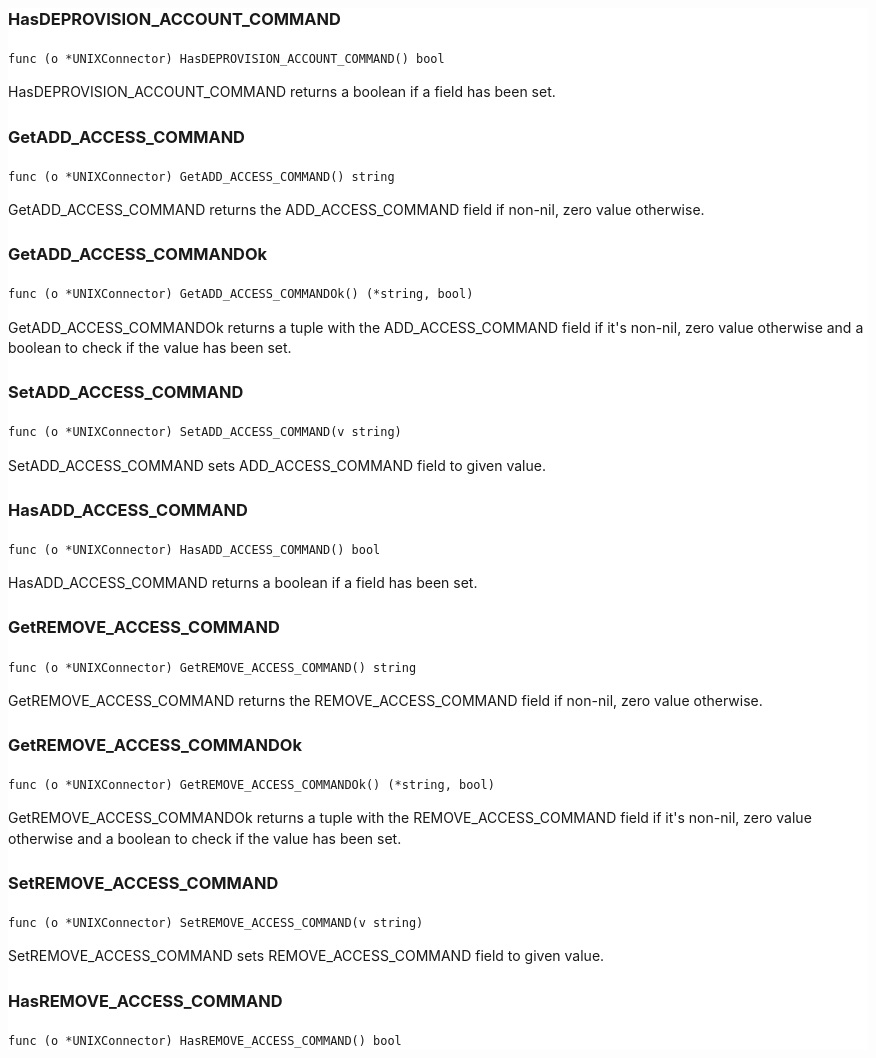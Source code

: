 ### HasDEPROVISION_ACCOUNT_COMMAND

`func (o *UNIXConnector) HasDEPROVISION_ACCOUNT_COMMAND() bool`

HasDEPROVISION_ACCOUNT_COMMAND returns a boolean if a field has been set.

### GetADD_ACCESS_COMMAND

`func (o *UNIXConnector) GetADD_ACCESS_COMMAND() string`

GetADD_ACCESS_COMMAND returns the ADD_ACCESS_COMMAND field if non-nil, zero value otherwise.

### GetADD_ACCESS_COMMANDOk

`func (o *UNIXConnector) GetADD_ACCESS_COMMANDOk() (*string, bool)`

GetADD_ACCESS_COMMANDOk returns a tuple with the ADD_ACCESS_COMMAND field if it's non-nil, zero value otherwise
and a boolean to check if the value has been set.

### SetADD_ACCESS_COMMAND

`func (o *UNIXConnector) SetADD_ACCESS_COMMAND(v string)`

SetADD_ACCESS_COMMAND sets ADD_ACCESS_COMMAND field to given value.

### HasADD_ACCESS_COMMAND

`func (o *UNIXConnector) HasADD_ACCESS_COMMAND() bool`

HasADD_ACCESS_COMMAND returns a boolean if a field has been set.

### GetREMOVE_ACCESS_COMMAND

`func (o *UNIXConnector) GetREMOVE_ACCESS_COMMAND() string`

GetREMOVE_ACCESS_COMMAND returns the REMOVE_ACCESS_COMMAND field if non-nil, zero value otherwise.

### GetREMOVE_ACCESS_COMMANDOk

`func (o *UNIXConnector) GetREMOVE_ACCESS_COMMANDOk() (*string, bool)`

GetREMOVE_ACCESS_COMMANDOk returns a tuple with the REMOVE_ACCESS_COMMAND field if it's non-nil, zero value otherwise
and a boolean to check if the value has been set.

### SetREMOVE_ACCESS_COMMAND

`func (o *UNIXConnector) SetREMOVE_ACCESS_COMMAND(v string)`

SetREMOVE_ACCESS_COMMAND sets REMOVE_ACCESS_COMMAND field to given value.

### HasREMOVE_ACCESS_COMMAND

`func (o *UNIXConnector) HasREMOVE_ACCESS_COMMAND() bool`
